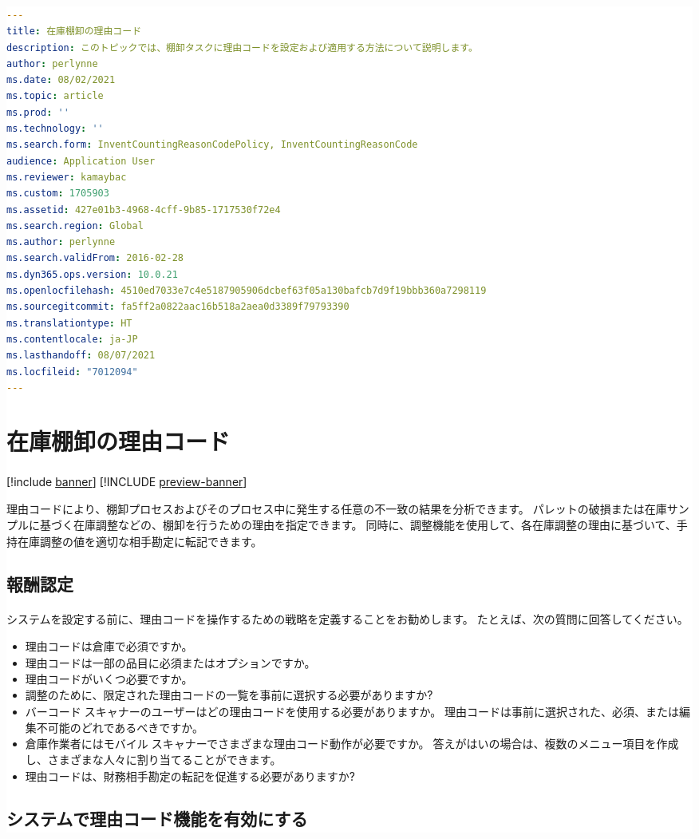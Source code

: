 ```yaml
---
title: 在庫棚卸の理由コード
description: このトピックでは、棚卸タスクに理由コードを設定および適用する方法について説明します。
author: perlynne
ms.date: 08/02/2021
ms.topic: article
ms.prod: ''
ms.technology: ''
ms.search.form: InventCountingReasonCodePolicy, InventCountingReasonCode
audience: Application User
ms.reviewer: kamaybac
ms.custom: 1705903
ms.assetid: 427e01b3-4968-4cff-9b85-1717530f72e4
ms.search.region: Global
ms.author: perlynne
ms.search.validFrom: 2016-02-28
ms.dyn365.ops.version: 10.0.21
ms.openlocfilehash: 4510ed7033e7c4e5187905906dcbef63f05a130bafcb7d9f19bbb360a7298119
ms.sourcegitcommit: fa5ff2a0822aac16b518a2aea0d3389f79793390
ms.translationtype: HT
ms.contentlocale: ja-JP
ms.lasthandoff: 08/07/2021
ms.locfileid: "7012094"
---
```

# <a name="reason-codes-for-inventory-counting"></a>在庫棚卸の理由コード

[!include [banner](../includes/banner.md)]
[!INCLUDE [preview-banner](../includes/preview-banner.md)]

理由コードにより、棚卸プロセスおよびそのプロセス中に発生する任意の不一致の結果を分析できます。 パレットの破損または在庫サンプルに基づく在庫調整などの、棚卸を行うための理由を指定できます。 同時に、調整機能を使用して、各在庫調整の理由に基づいて、手持在庫調整の値を適切な相手勘定に転記できます。

## <a name="recommendation"></a>報酬認定

システムを設定する前に、理由コードを操作するための戦略を定義することをお勧めします。 たとえば、次の質問に回答してください。

- 理由コードは倉庫で必須ですか。
- 理由コードは一部の品目に必須またはオプションですか。
- 理由コードがいくつ必要ですか。
- 調整のために、限定された理由コードの一覧を事前に選択する必要がありますか?
- バーコード スキャナーのユーザーはどの理由コードを使用する必要がありますか。 理由コードは事前に選択された、必須、または編集不可能のどれであるべきですか。
- 倉庫作業者にはモバイル スキャナーでさまざまな理由コード動作が必要ですか。 答えがはいの場合は、複数のメニュー項目を作成し、さまざまな人々に割り当てることができます。
- 理由コードは、財務相手勘定の転記を促進する必要がありますか?

## <a name="turn-on-reason-code-features-in-your-system"></a>システムで理由コード機能を有効にする
